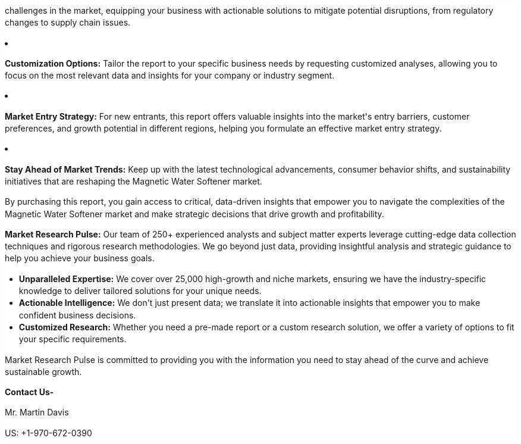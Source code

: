 challenges in the market, equipping your business with actionable solutions to mitigate potential disruptions, from regulatory changes to supply chain issues.</p></li><li><p><strong>Customization Options:</strong> Tailor the report to your specific business needs by requesting customized analyses, allowing you to focus on the most relevant data and insights for your company or industry segment.</p></li><li><p><strong>Market Entry Strategy:</strong> For new entrants, this report offers valuable insights into the market's entry barriers, customer preferences, and growth potential in different regions, helping you formulate an effective market entry strategy.</p></li><li><p><strong>Stay Ahead of Market Trends:</strong> Keep up with the latest technological advancements, consumer behavior shifts, and sustainability initiatives that are reshaping the Magnetic Water Softener market.</p></li></ol><p>By purchasing this report, you gain access to critical, data-driven insights that empower you to navigate the complexities of the Magnetic Water Softener market and make strategic decisions that drive growth and profitability.</p><p><strong>Market Research Pulse:</strong>&nbsp;Our team of 250+ experienced analysts and subject matter experts leverage cutting-edge data collection techniques and rigorous research methodologies. We go beyond just data, providing insightful analysis and strategic guidance to help you achieve your business goals.</p><ul><li><strong>Unparalleled Expertise:</strong>&nbsp;We cover over 25,000 high-growth and niche markets, ensuring we have the industry-specific knowledge to deliver tailored solutions for your unique needs.</li><li><strong>Actionable Intelligence:</strong>&nbsp;We don't just present data; we translate it into actionable insights that empower you to make confident business decisions.</li><li><strong>Customized Research:</strong>&nbsp;Whether you need a pre-made report or a custom research solution, we offer a variety of options to fit your specific requirements.</li></ul><p>Market Research Pulse is committed to providing you with the information you need to stay ahead of the curve and achieve sustainable growth.</p><p><strong>Contact Us-</strong></p><p>Mr. Martin Davis</p><p>US: +1-970-672-0390</p>
